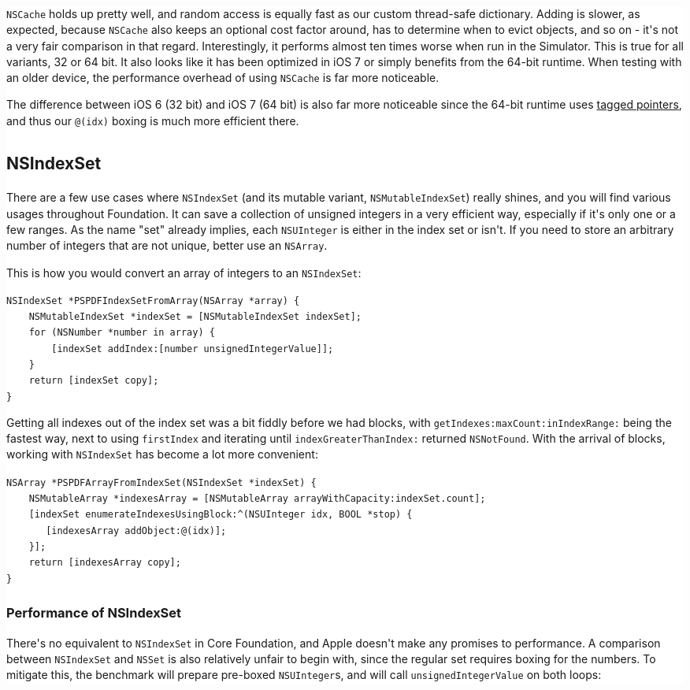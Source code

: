 
`NSCache` holds up pretty well, and random access is equally fast as our custom thread-safe dictionary. Adding is slower, as expected, because `NSCache` also keeps an optional cost factor around, has to determine when to evict objects, and so on - it's not a very fair comparison in that regard. Interestingly, it performs almost ten times worse when run in the Simulator. This is true for all variants, 32 or 64 bit. It also looks like it has been optimized in iOS 7 or simply benefits from the 64-bit runtime. When testing with an older device, the performance overhead of using `NSCache` is far more noticeable.

The difference between iOS 6 (32 bit) and iOS 7 (64 bit) is also far more noticeable since the 64-bit runtime uses [tagged pointers](http://www.mikeash.com/pyblog/friday-qa-2012-07-27-lets-build-tagged-pointers.html), and thus our `@(idx)` boxing is much more efficient there.

## NSIndexSet

There are a few use cases where `NSIndexSet` (and its mutable variant, `NSMutableIndexSet`) really shines, and you will find various usages throughout Foundation. It can save a collection of unsigned integers in a very efficient way, especially if it's only one or a few ranges. As the name "set" already implies, each `NSUInteger` is either in the index set or isn't. If you need to store an arbitrary number of integers that are not unique, better use an `NSArray`. 

This is how you would convert an array of integers to an `NSIndexSet`:

```objc
NSIndexSet *PSPDFIndexSetFromArray(NSArray *array) {
    NSMutableIndexSet *indexSet = [NSMutableIndexSet indexSet];
    for (NSNumber *number in array) {
        [indexSet addIndex:[number unsignedIntegerValue]];
    }
    return [indexSet copy];
}
```

Getting all indexes out of the index set was a bit fiddly before we had blocks, with `getIndexes:maxCount:inIndexRange:` being the fastest way, next to using `firstIndex` and iterating until `indexGreaterThanIndex:` returned `NSNotFound`. With the arrival of blocks, working with `NSIndexSet` has become a lot more convenient:

```objc
NSArray *PSPDFArrayFromIndexSet(NSIndexSet *indexSet) {
    NSMutableArray *indexesArray = [NSMutableArray arrayWithCapacity:indexSet.count];
    [indexSet enumerateIndexesUsingBlock:^(NSUInteger idx, BOOL *stop) {
       [indexesArray addObject:@(idx)];
    }];
    return [indexesArray copy];
}
```

### Performance of NSIndexSet

There's no equivalent to `NSIndexSet` in Core Foundation, and Apple doesn't make any promises to performance. A comparison between `NSIndexSet` and `NSSet` is also relatively unfair to begin with, since the regular set requires boxing for the numbers. To mitigate this, the benchmark will prepare pre-boxed `NSUInteger`s, and will call `unsignedIntegerValue` on both loops:
